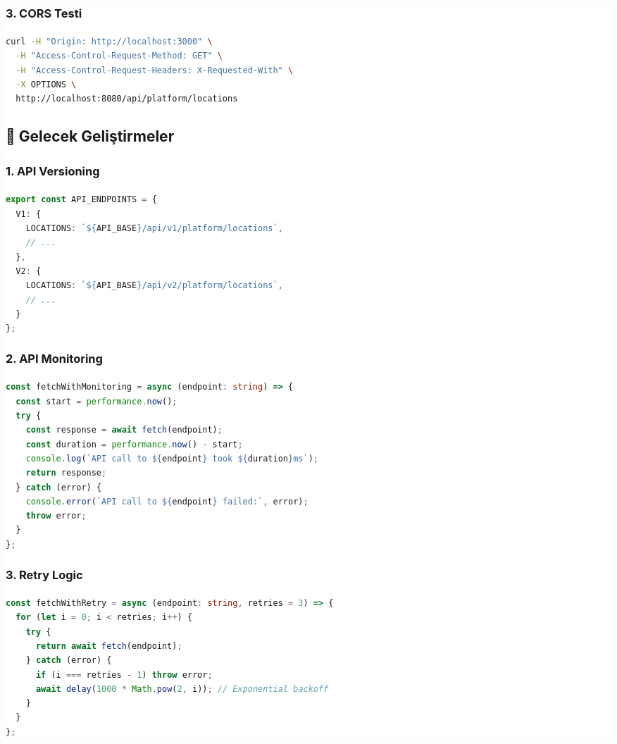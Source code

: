 ### **3. CORS Testi**
```bash
curl -H "Origin: http://localhost:3000" \
  -H "Access-Control-Request-Method: GET" \
  -H "Access-Control-Request-Headers: X-Requested-With" \
  -X OPTIONS \
  http://localhost:8080/api/platform/locations
```

## 📝 **Gelecek Geliştirmeler**

### **1. API Versioning**
```typescript
export const API_ENDPOINTS = {
  V1: {
    LOCATIONS: `${API_BASE}/api/v1/platform/locations`,
    // ...
  },
  V2: {
    LOCATIONS: `${API_BASE}/api/v2/platform/locations`,
    // ...
  }
};
```

### **2. API Monitoring**
```typescript
const fetchWithMonitoring = async (endpoint: string) => {
  const start = performance.now();
  try {
    const response = await fetch(endpoint);
    const duration = performance.now() - start;
    console.log(`API call to ${endpoint} took ${duration}ms`);
    return response;
  } catch (error) {
    console.error(`API call to ${endpoint} failed:`, error);
    throw error;
  }
};
```

### **3. Retry Logic**
```typescript
const fetchWithRetry = async (endpoint: string, retries = 3) => {
  for (let i = 0; i < retries; i++) {
    try {
      return await fetch(endpoint);
    } catch (error) {
      if (i === retries - 1) throw error;
      await delay(1000 * Math.pow(2, i)); // Exponential backoff
    }
  }
};
```
